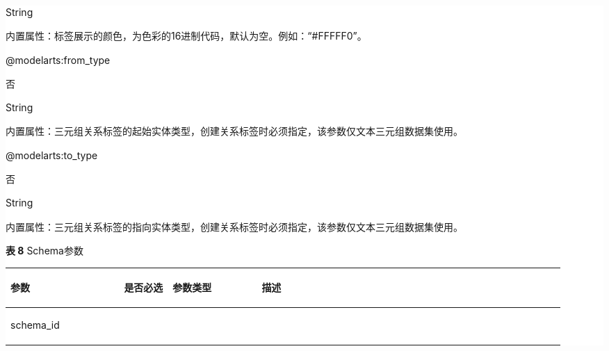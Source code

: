 </td>
<td class="cellrowborder" valign="top" width="16.29%" headers="mcps1.2.5.1.3 "><p id="p178015112814"><a name="p178015112814"></a><a name="p178015112814"></a>String</p>
</td>
<td class="cellrowborder" valign="top" width="54.72%" headers="mcps1.2.5.1.4 "><p id="p1550623812359"><a name="p1550623812359"></a><a name="p1550623812359"></a>内置属性：标签展示的颜色，为色彩的16进制代码，默认为空。例如：“#FFFFF0”。</p>
</td>
</tr>
<tr id="row078019142815"><td class="cellrowborder" valign="top" width="20.72%" headers="mcps1.2.5.1.1 "><p id="p7493132515284"><a name="p7493132515284"></a><a name="p7493132515284"></a>@modelarts:from_type</p>
</td>
<td class="cellrowborder" valign="top" width="8.27%" headers="mcps1.2.5.1.2 "><p id="p878017102813"><a name="p878017102813"></a><a name="p878017102813"></a>否</p>
</td>
<td class="cellrowborder" valign="top" width="16.29%" headers="mcps1.2.5.1.3 "><p id="p17803111288"><a name="p17803111288"></a><a name="p17803111288"></a>String</p>
</td>
<td class="cellrowborder" valign="top" width="54.72%" headers="mcps1.2.5.1.4 "><p id="p8627135419356"><a name="p8627135419356"></a><a name="p8627135419356"></a>内置属性：三元组关系标签的起始实体类型，创建关系标签时必须指定，该参数仅文本三元组数据集使用。</p>
</td>
</tr>
<tr id="row187801515281"><td class="cellrowborder" valign="top" width="20.72%" headers="mcps1.2.5.1.1 "><p id="p127801418287"><a name="p127801418287"></a><a name="p127801418287"></a>@modelarts:to_type</p>
</td>
<td class="cellrowborder" valign="top" width="8.27%" headers="mcps1.2.5.1.2 "><p id="p14780616284"><a name="p14780616284"></a><a name="p14780616284"></a>否</p>
</td>
<td class="cellrowborder" valign="top" width="16.29%" headers="mcps1.2.5.1.3 "><p id="p87803117289"><a name="p87803117289"></a><a name="p87803117289"></a>String</p>
</td>
<td class="cellrowborder" valign="top" width="54.72%" headers="mcps1.2.5.1.4 "><p id="p57801914286"><a name="p57801914286"></a><a name="p57801914286"></a>内置属性：三元组关系标签的指向实体类型，创建关系标签时必须指定，该参数仅文本三元组数据集使用。</p>
</td>
</tr>
</tbody>
</table>

**表 8**  Schema参数

<a name="table44821647113014"></a>
<table><thead align="left"><tr id="row1148274753016"><th class="cellrowborder" valign="top" width="20.47%" id="mcps1.2.5.1.1"><p id="p34821147153013"><a name="p34821147153013"></a><a name="p34821147153013"></a>参数</p>
</th>
<th class="cellrowborder" valign="top" width="8.77%" id="mcps1.2.5.1.2"><p id="p6482347143016"><a name="p6482347143016"></a><a name="p6482347143016"></a>是否必选</p>
</th>
<th class="cellrowborder" valign="top" width="16.04%" id="mcps1.2.5.1.3"><p id="p1448211478303"><a name="p1448211478303"></a><a name="p1448211478303"></a>参数类型</p>
</th>
<th class="cellrowborder" valign="top" width="54.72%" id="mcps1.2.5.1.4"><p id="p1948244720307"><a name="p1948244720307"></a><a name="p1948244720307"></a>描述</p>
</th>
</tr>
</thead>
<tbody><tr id="row1348214479304"><td class="cellrowborder" valign="top" width="20.47%" headers="mcps1.2.5.1.1 "><p id="p1482747123013"><a name="p1482747123013"></a><a name="p1482747123013"></a>schema_id</p>
</td>